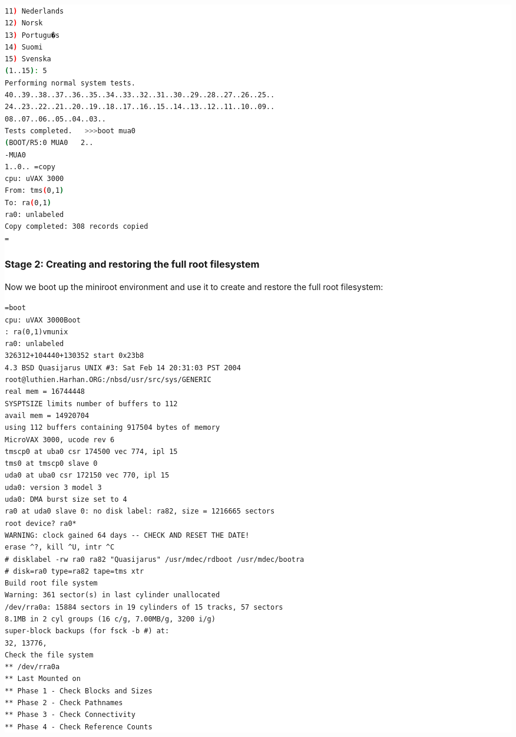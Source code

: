 ```bash
11) Nederlands
12) Norsk
13) Portugu�s
14) Suomi
15) Svenska
(1..15): 5
Performing normal system tests.
40..39..38..37..36..35..34..33..32..31..30..29..28..27..26..25..
24..23..22..21..20..19..18..17..16..15..14..13..12..11..10..09..
08..07..06..05..04..03..
Tests completed.   >>>boot mua0
(BOOT/R5:0 MUA0   2..
-MUA0
1..0.. =copy
cpu: uVAX 3000
From: tms(0,1)
To: ra(0,1)
ra0: unlabeled
Copy completed: 308 records copied
=
```

### Stage 2: Creating and restoring the full root filesystem

Now we boot up the miniroot environment and use it to create and restore the full root filesystem:

```text
=boot
cpu: uVAX 3000Boot
: ra(0,1)vmunix
ra0: unlabeled
326312+104440+130352 start 0x23b8
4.3 BSD Quasijarus UNIX #3: Sat Feb 14 20:31:03 PST 2004
root@luthien.Harhan.ORG:/nbsd/usr/src/sys/GENERIC
real mem = 16744448
SYSPTSIZE limits number of buffers to 112
avail mem = 14920704
using 112 buffers containing 917504 bytes of memory
MicroVAX 3000, ucode rev 6
tmscp0 at uba0 csr 174500 vec 774, ipl 15
tms0 at tmscp0 slave 0
uda0 at uba0 csr 172150 vec 770, ipl 15
uda0: version 3 model 3
uda0: DMA burst size set to 4
ra0 at uda0 slave 0: no disk label: ra82, size = 1216665 sectors
root device? ra0*
WARNING: clock gained 64 days -- CHECK AND RESET THE DATE!
erase ^?, kill ^U, intr ^C
# disklabel -rw ra0 ra82 "Quasijarus" /usr/mdec/rdboot /usr/mdec/bootra
# disk=ra0 type=ra82 tape=tms xtr
Build root file system
Warning: 361 sector(s) in last cylinder unallocated
/dev/rra0a: 15884 sectors in 19 cylinders of 15 tracks, 57 sectors
8.1MB in 2 cyl groups (16 c/g, 7.00MB/g, 3200 i/g)
super-block backups (for fsck -b #) at:
32, 13776,
Check the file system
** /dev/rra0a
** Last Mounted on
** Phase 1 - Check Blocks and Sizes
** Phase 2 - Check Pathnames
** Phase 3 - Check Connectivity
** Phase 4 - Check Reference Counts
```
